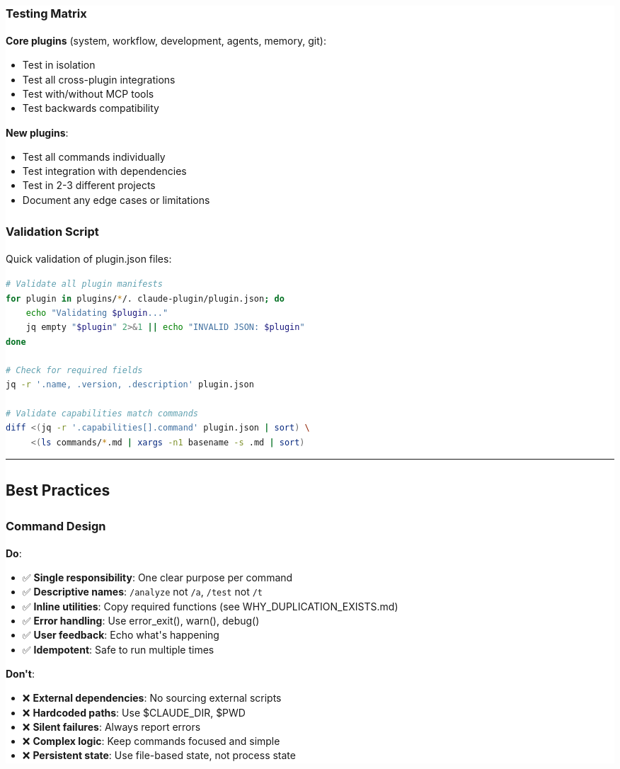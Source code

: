 ### Testing Matrix

**Core plugins** (system, workflow, development, agents, memory, git):
- Test in isolation
- Test all cross-plugin integrations
- Test with/without MCP tools
- Test backwards compatibility

**New plugins**:
- Test all commands individually
- Test integration with dependencies
- Test in 2-3 different projects
- Document any edge cases or limitations

### Validation Script

Quick validation of plugin.json files:

```bash
# Validate all plugin manifests
for plugin in plugins/*/. claude-plugin/plugin.json; do
    echo "Validating $plugin..."
    jq empty "$plugin" 2>&1 || echo "INVALID JSON: $plugin"
done

# Check for required fields
jq -r '.name, .version, .description' plugin.json

# Validate capabilities match commands
diff <(jq -r '.capabilities[].command' plugin.json | sort) \
     <(ls commands/*.md | xargs -n1 basename -s .md | sort)
```

---

## Best Practices

### Command Design

**Do**:
- ✅ **Single responsibility**: One clear purpose per command
- ✅ **Descriptive names**: `/analyze` not `/a`, `/test` not `/t`
- ✅ **Inline utilities**: Copy required functions (see WHY_DUPLICATION_EXISTS.md)
- ✅ **Error handling**: Use error_exit(), warn(), debug()
- ✅ **User feedback**: Echo what's happening
- ✅ **Idempotent**: Safe to run multiple times

**Don't**:
- ❌ **External dependencies**: No sourcing external scripts
- ❌ **Hardcoded paths**: Use $CLAUDE_DIR, $PWD
- ❌ **Silent failures**: Always report errors
- ❌ **Complex logic**: Keep commands focused and simple
- ❌ **Persistent state**: Use file-based state, not process state
